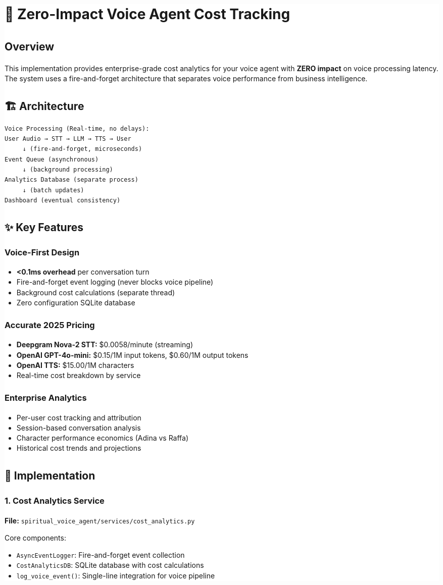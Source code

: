 # 🎯 Zero-Impact Voice Agent Cost Tracking

## Overview

This implementation provides enterprise-grade cost analytics for your voice agent with **ZERO impact** on voice processing latency. The system uses a fire-and-forget architecture that separates voice performance from business intelligence.

## 🏗️ Architecture

```
Voice Processing (Real-time, no delays):
User Audio → STT → LLM → TTS → User
     ↓ (fire-and-forget, microseconds)
Event Queue (asynchronous)  
     ↓ (background processing)
Analytics Database (separate process)
     ↓ (batch updates)
Dashboard (eventual consistency)
```

## ✨ Key Features

### Voice-First Design
- **<0.1ms overhead** per conversation turn
- Fire-and-forget event logging (never blocks voice pipeline)
- Background cost calculations (separate thread)
- Zero configuration SQLite database

### Accurate 2025 Pricing
- **Deepgram Nova-2 STT:** $0.0058/minute (streaming)
- **OpenAI GPT-4o-mini:** $0.15/1M input tokens, $0.60/1M output tokens  
- **OpenAI TTS:** $15.00/1M characters
- Real-time cost breakdown by service

### Enterprise Analytics
- Per-user cost tracking and attribution
- Session-based conversation analysis  
- Character performance economics (Adina vs Raffa)
- Historical cost trends and projections

## 🚀 Implementation

### 1. Cost Analytics Service
**File:** `spiritual_voice_agent/services/cost_analytics.py`

Core components:
- `AsyncEventLogger`: Fire-and-forget event collection
- `CostAnalyticsDB`: SQLite database with cost calculations
- `log_voice_event()`: Single-line integration for voice pipeline
